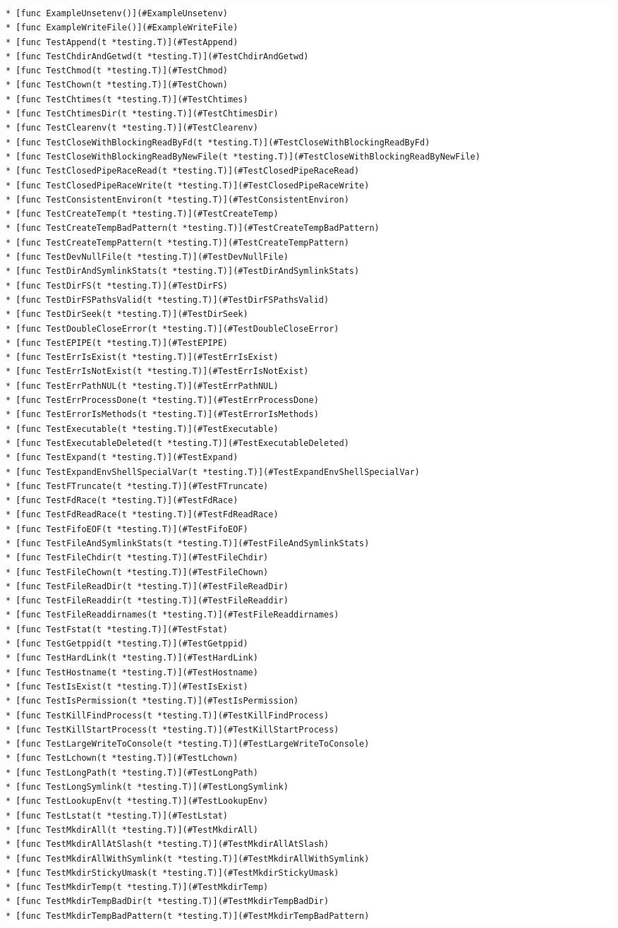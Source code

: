     * [func ExampleUnsetenv()](#ExampleUnsetenv)
    * [func ExampleWriteFile()](#ExampleWriteFile)
    * [func TestAppend(t *testing.T)](#TestAppend)
    * [func TestChdirAndGetwd(t *testing.T)](#TestChdirAndGetwd)
    * [func TestChmod(t *testing.T)](#TestChmod)
    * [func TestChown(t *testing.T)](#TestChown)
    * [func TestChtimes(t *testing.T)](#TestChtimes)
    * [func TestChtimesDir(t *testing.T)](#TestChtimesDir)
    * [func TestClearenv(t *testing.T)](#TestClearenv)
    * [func TestCloseWithBlockingReadByFd(t *testing.T)](#TestCloseWithBlockingReadByFd)
    * [func TestCloseWithBlockingReadByNewFile(t *testing.T)](#TestCloseWithBlockingReadByNewFile)
    * [func TestClosedPipeRaceRead(t *testing.T)](#TestClosedPipeRaceRead)
    * [func TestClosedPipeRaceWrite(t *testing.T)](#TestClosedPipeRaceWrite)
    * [func TestConsistentEnviron(t *testing.T)](#TestConsistentEnviron)
    * [func TestCreateTemp(t *testing.T)](#TestCreateTemp)
    * [func TestCreateTempBadPattern(t *testing.T)](#TestCreateTempBadPattern)
    * [func TestCreateTempPattern(t *testing.T)](#TestCreateTempPattern)
    * [func TestDevNullFile(t *testing.T)](#TestDevNullFile)
    * [func TestDirAndSymlinkStats(t *testing.T)](#TestDirAndSymlinkStats)
    * [func TestDirFS(t *testing.T)](#TestDirFS)
    * [func TestDirFSPathsValid(t *testing.T)](#TestDirFSPathsValid)
    * [func TestDirSeek(t *testing.T)](#TestDirSeek)
    * [func TestDoubleCloseError(t *testing.T)](#TestDoubleCloseError)
    * [func TestEPIPE(t *testing.T)](#TestEPIPE)
    * [func TestErrIsExist(t *testing.T)](#TestErrIsExist)
    * [func TestErrIsNotExist(t *testing.T)](#TestErrIsNotExist)
    * [func TestErrPathNUL(t *testing.T)](#TestErrPathNUL)
    * [func TestErrProcessDone(t *testing.T)](#TestErrProcessDone)
    * [func TestErrorIsMethods(t *testing.T)](#TestErrorIsMethods)
    * [func TestExecutable(t *testing.T)](#TestExecutable)
    * [func TestExecutableDeleted(t *testing.T)](#TestExecutableDeleted)
    * [func TestExpand(t *testing.T)](#TestExpand)
    * [func TestExpandEnvShellSpecialVar(t *testing.T)](#TestExpandEnvShellSpecialVar)
    * [func TestFTruncate(t *testing.T)](#TestFTruncate)
    * [func TestFdRace(t *testing.T)](#TestFdRace)
    * [func TestFdReadRace(t *testing.T)](#TestFdReadRace)
    * [func TestFifoEOF(t *testing.T)](#TestFifoEOF)
    * [func TestFileAndSymlinkStats(t *testing.T)](#TestFileAndSymlinkStats)
    * [func TestFileChdir(t *testing.T)](#TestFileChdir)
    * [func TestFileChown(t *testing.T)](#TestFileChown)
    * [func TestFileReadDir(t *testing.T)](#TestFileReadDir)
    * [func TestFileReaddir(t *testing.T)](#TestFileReaddir)
    * [func TestFileReaddirnames(t *testing.T)](#TestFileReaddirnames)
    * [func TestFstat(t *testing.T)](#TestFstat)
    * [func TestGetppid(t *testing.T)](#TestGetppid)
    * [func TestHardLink(t *testing.T)](#TestHardLink)
    * [func TestHostname(t *testing.T)](#TestHostname)
    * [func TestIsExist(t *testing.T)](#TestIsExist)
    * [func TestIsPermission(t *testing.T)](#TestIsPermission)
    * [func TestKillFindProcess(t *testing.T)](#TestKillFindProcess)
    * [func TestKillStartProcess(t *testing.T)](#TestKillStartProcess)
    * [func TestLargeWriteToConsole(t *testing.T)](#TestLargeWriteToConsole)
    * [func TestLchown(t *testing.T)](#TestLchown)
    * [func TestLongPath(t *testing.T)](#TestLongPath)
    * [func TestLongSymlink(t *testing.T)](#TestLongSymlink)
    * [func TestLookupEnv(t *testing.T)](#TestLookupEnv)
    * [func TestLstat(t *testing.T)](#TestLstat)
    * [func TestMkdirAll(t *testing.T)](#TestMkdirAll)
    * [func TestMkdirAllAtSlash(t *testing.T)](#TestMkdirAllAtSlash)
    * [func TestMkdirAllWithSymlink(t *testing.T)](#TestMkdirAllWithSymlink)
    * [func TestMkdirStickyUmask(t *testing.T)](#TestMkdirStickyUmask)
    * [func TestMkdirTemp(t *testing.T)](#TestMkdirTemp)
    * [func TestMkdirTempBadDir(t *testing.T)](#TestMkdirTempBadDir)
    * [func TestMkdirTempBadPattern(t *testing.T)](#TestMkdirTempBadPattern)